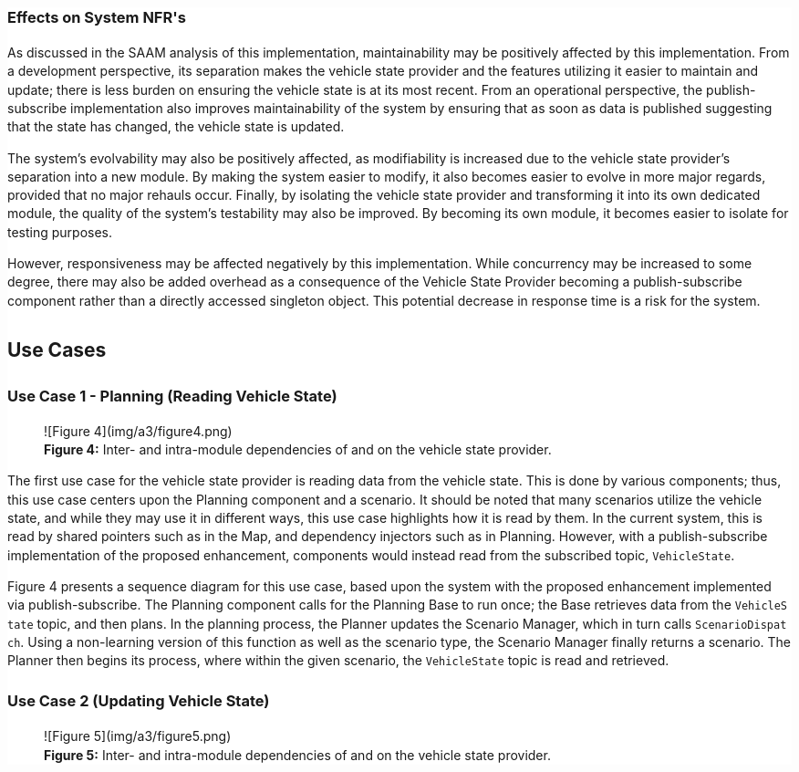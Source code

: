 ### Effects on System NFR's

As discussed in the SAAM analysis of this implementation, maintainability may be positively affected by this implementation. From a development perspective, its separation makes the vehicle state provider and the features utilizing it easier to maintain and update; there is less burden on ensuring the vehicle state is at its most recent. From an operational perspective, the publish-subscribe implementation also improves maintainability of the system by ensuring that as soon as data is published suggesting that the state has changed, the vehicle state is updated.  

The system’s evolvability may also be positively affected, as modifiability is increased due to the vehicle state provider’s separation into a new module. By making the system easier to modify, it also becomes easier to evolve in more major regards, provided that no major rehauls occur. Finally, by isolating the vehicle state provider and transforming it into its own dedicated module, the quality of the system’s testability may also be improved. By becoming its own module, it becomes easier to isolate for testing purposes.  

However, responsiveness may be affected negatively by this implementation. While concurrency may be increased to some degree, there may also be added overhead as a consequence of the Vehicle State Provider becoming a publish-subscribe component rather than a directly accessed singleton object. This potential decrease in response time is a risk for the system.  

## Use Cases

### Use Case 1 - Planning (Reading Vehicle State)

<figure markdown>
  ![Figure 4](img/a3/figure4.png)
  <figcaption><b>Figure 4:</b> Inter- and intra-module dependencies of and on the vehicle state provider.</figcaption>
</figure>

The first use case for the vehicle state provider is reading data from the vehicle state. This is done by various components; thus, this use case centers upon the Planning component and a scenario. It should be noted that many scenarios utilize the vehicle state, and while they may use it in different ways, this use case highlights how it is read by them. In the current system, this is read by shared pointers such as in the Map, and dependency injectors such as in Planning. However, with a publish-subscribe implementation of the proposed enhancement, components would instead read from the subscribed topic, `VehicleState`.  

Figure 4 presents a sequence diagram for this use case, based upon the system with the proposed enhancement implemented via publish-subscribe. The Planning component calls for the Planning Base to run once; the Base retrieves data from the `VehicleState` topic, and then plans. In the planning process, the Planner updates the Scenario Manager, which in turn calls `ScenarioDispatch`. Using a non-learning version of this function as well as the scenario type, the Scenario Manager finally returns a scenario. The Planner then begins its process, where within the given scenario, the `VehicleState` topic is read and retrieved.  

### Use Case 2 (Updating Vehicle State)

<figure markdown>
  ![Figure 5](img/a3/figure5.png)
  <figcaption><b>Figure 5:</b> Inter- and intra-module dependencies of and on the vehicle state provider.</figcaption>
</figure>

